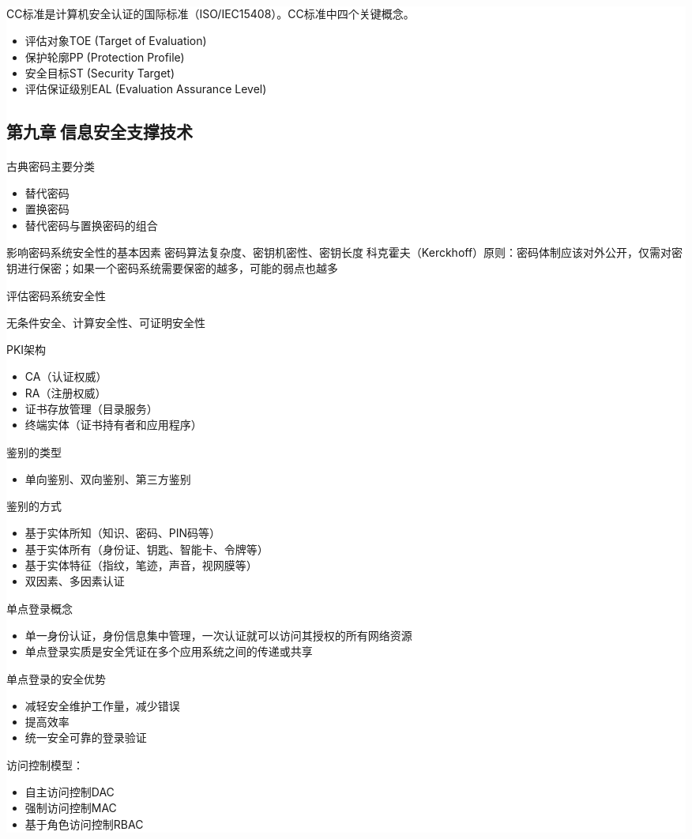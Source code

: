 

CC标准是计算机安全认证的国际标准（ISO/IEC15408）。CC标准中四个关键概念。

* 评估对象TOE (Target of Evaluation)
* 保护轮廓PP (Protection Profile)
* 安全目标ST (Security Target)
* 评估保证级别EAL (Evaluation Assurance Level)



## 第九章 信息安全支撑技术

古典密码主要分类

* 替代密码
* 置换密码
* 替代密码与置换密码的组合

影响密码系统安全性的基本因素
密码算法复杂度、密钥机密性、密钥长度
科克霍夫（Kerckhoff）原则：密码体制应该对外公开，仅需对密钥进行保密；如果一个密码系统需要保密的越多，可能的弱点也越多

评估密码系统安全性

无条件安全、计算安全性、可证明安全性

PKI架构

* CA（认证权威）
* RA（注册权威）
* 证书存放管理（目录服务）
* 终端实体（证书持有者和应用程序）

鉴别的类型
* 单向鉴别、双向鉴别、第三方鉴别

鉴别的方式

* 基于实体所知（知识、密码、PIN码等）
* 基于实体所有（身份证、钥匙、智能卡、令牌等）
* 基于实体特征（指纹，笔迹，声音，视网膜等）
* 双因素、多因素认证



单点登录概念

* 单一身份认证，身份信息集中管理，一次认证就可以访问其授权的所有网络资源
* 单点登录实质是安全凭证在多个应用系统之间的传递或共享

单点登录的安全优势

* 减轻安全维护工作量，减少错误
* 提高效率
* 统一安全可靠的登录验证

访问控制模型：

* 自主访问控制DAC
* 强制访问控制MAC
* 基于角色访问控制RBAC
